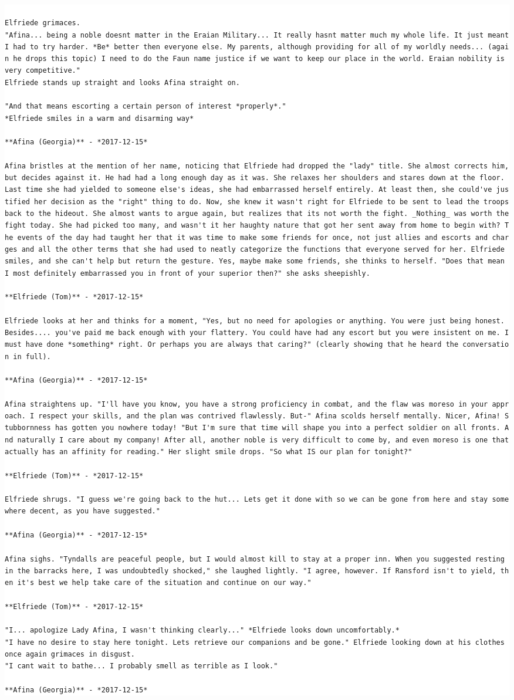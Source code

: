 ```

Elfriede grimaces.
"Afina... being a noble doesnt matter in the Eraian Military... It really hasnt matter much my whole life. It just meant I had to try harder. *Be* better then everyone else. My parents, although providing for all of my worldly needs... (again he drops this topic) I need to do the Faun name justice if we want to keep our place in the world. Eraian nobility is very competitive."
Elfriede stands up straight and looks Afina straight on.

"And that means escorting a certain person of interest *properly*."
*Elfriede smiles in a warm and disarming way*

**Afina (Georgia)** - *2017-12-15*

Afina bristles at the mention of her name, noticing that Elfriede had dropped the "lady" title. She almost corrects him, but decides against it. He had had a long enough day as it was. She relaxes her shoulders and stares down at the floor. Last time she had yielded to someone else's ideas, she had embarrassed herself entirely. At least then, she could've justified her decision as the "right" thing to do. Now, she knew it wasn't right for Elfriede to be sent to lead the troops back to the hideout. She almost wants to argue again, but realizes that its not worth the fight. _Nothing_ was worth the fight today. She had picked too many, and wasn't it her haughty nature that got her sent away from home to begin with? The events of the day had taught her that it was time to make some friends for once, not just allies and escorts and charges and all the other terms that she had used to neatly categorize the functions that everyone served for her. Elfriede smiles, and she can't help but return the gesture. Yes, maybe make some friends, she thinks to herself. "Does that mean I most definitely embarrassed you in front of your superior then?" she asks sheepishly.

**Elfriede (Tom)** - *2017-12-15*

Elfriede looks at her and thinks for a moment, "Yes, but no need for apologies or anything. You were just being honest. Besides.... you've paid me back enough with your flattery. You could have had any escort but you were insistent on me. I must have done *something* right. Or perhaps you are always that caring?" (clearly showing that he heard the conversation in full).

**Afina (Georgia)** - *2017-12-15*

Afina straightens up. "I'll have you know, you have a strong proficiency in combat, and the flaw was moreso in your approach. I respect your skills, and the plan was contrived flawlessly. But-" Afina scolds herself mentally. Nicer, Afina! Stubbornness has gotten you nowhere today! "But I'm sure that time will shape you into a perfect soldier on all fronts. And naturally I care about my company! After all, another noble is very difficult to come by, and even moreso is one that actually has an affinity for reading." Her slight smile drops. "So what IS our plan for tonight?"

**Elfriede (Tom)** - *2017-12-15*

Elfriede shrugs. "I guess we're going back to the hut... Lets get it done with so we can be gone from here and stay somewhere decent, as you have suggested."

**Afina (Georgia)** - *2017-12-15*

Afina sighs. "Tyndalls are peaceful people, but I would almost kill to stay at a proper inn. When you suggested resting in the barracks here, I was undoubtedly shocked," she laughed lightly. "I agree, however. If Ransford isn't to yield, then it's best we help take care of the situation and continue on our way."

**Elfriede (Tom)** - *2017-12-15*

"I... apologize Lady Afina, I wasn't thinking clearly..." *Elfriede looks down uncomfortably.*
"I have no desire to stay here tonight. Lets retrieve our companions and be gone." Elfriede looking down at his clothes once again grimaces in disgust.
"I cant wait to bathe... I probably smell as terrible as I look."

**Afina (Georgia)** - *2017-12-15*

```